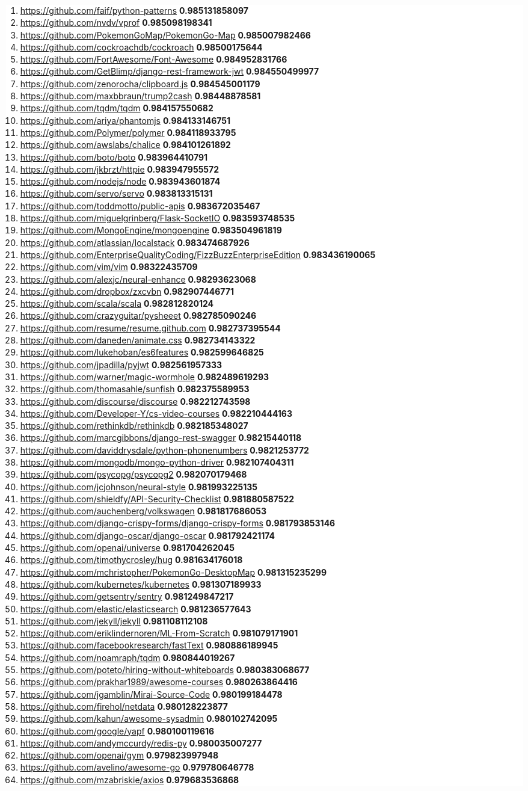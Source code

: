  1. https://github.com/faif/python-patterns **0.985131858097**
 1. https://github.com/nvdv/vprof **0.985098198341**
 1. https://github.com/PokemonGoMap/PokemonGo-Map **0.985007982466**
 1. https://github.com/cockroachdb/cockroach **0.98500175644**
 1. https://github.com/FortAwesome/Font-Awesome **0.984952831766**
 1. https://github.com/GetBlimp/django-rest-framework-jwt **0.984550499977**
 1. https://github.com/zenorocha/clipboard.js **0.984545001179**
 1. https://github.com/maxbbraun/trump2cash **0.98448878581**
 1. https://github.com/tqdm/tqdm **0.984157550682**
 1. https://github.com/ariya/phantomjs **0.984133146751**
 1. https://github.com/Polymer/polymer **0.984118933795**
 1. https://github.com/awslabs/chalice **0.984101261892**
 1. https://github.com/boto/boto **0.983964410791**
 1. https://github.com/jkbrzt/httpie **0.983947955572**
 1. https://github.com/nodejs/node **0.983943601874**
 1. https://github.com/servo/servo **0.983813315131**
 1. https://github.com/toddmotto/public-apis **0.983672035467**
 1. https://github.com/miguelgrinberg/Flask-SocketIO **0.983593748535**
 1. https://github.com/MongoEngine/mongoengine **0.983504961819**
 1. https://github.com/atlassian/localstack **0.983474687926**
 1. https://github.com/EnterpriseQualityCoding/FizzBuzzEnterpriseEdition **0.983436190065**
 1. https://github.com/vim/vim **0.98322435709**
 1. https://github.com/alexjc/neural-enhance **0.98293623068**
 1. https://github.com/dropbox/zxcvbn **0.982907446771**
 1. https://github.com/scala/scala **0.982812820124**
 1. https://github.com/crazyguitar/pysheeet **0.982785090246**
 1. https://github.com/resume/resume.github.com **0.982737395544**
 1. https://github.com/daneden/animate.css **0.982734143322**
 1. https://github.com/lukehoban/es6features **0.982599646825**
 1. https://github.com/jpadilla/pyjwt **0.982561957333**
 1. https://github.com/warner/magic-wormhole **0.982489619293**
 1. https://github.com/thomasahle/sunfish **0.982375589953**
 1. https://github.com/discourse/discourse **0.982212743598**
 1. https://github.com/Developer-Y/cs-video-courses **0.982210444163**
 1. https://github.com/rethinkdb/rethinkdb **0.982185348027**
 1. https://github.com/marcgibbons/django-rest-swagger **0.98215440118**
 1. https://github.com/daviddrysdale/python-phonenumbers **0.9821253772**
 1. https://github.com/mongodb/mongo-python-driver **0.982107404311**
 1. https://github.com/psycopg/psycopg2 **0.982070179468**
 1. https://github.com/jcjohnson/neural-style **0.981993225135**
 1. https://github.com/shieldfy/API-Security-Checklist **0.981880587522**
 1. https://github.com/auchenberg/volkswagen **0.981817686053**
 1. https://github.com/django-crispy-forms/django-crispy-forms **0.981793853146**
 1. https://github.com/django-oscar/django-oscar **0.981792421174**
 1. https://github.com/openai/universe **0.981704262045**
 1. https://github.com/timothycrosley/hug **0.981634176018**
 1. https://github.com/mchristopher/PokemonGo-DesktopMap **0.981315235299**
 1. https://github.com/kubernetes/kubernetes **0.981307189933**
 1. https://github.com/getsentry/sentry **0.981249847217**
 1. https://github.com/elastic/elasticsearch **0.981236577643**
 1. https://github.com/jekyll/jekyll **0.981108112108**
 1. https://github.com/eriklindernoren/ML-From-Scratch **0.981079171901**
 1. https://github.com/facebookresearch/fastText **0.980886189945**
 1. https://github.com/noamraph/tqdm **0.980844019267**
 1. https://github.com/poteto/hiring-without-whiteboards **0.980383068677**
 1. https://github.com/prakhar1989/awesome-courses **0.980263864416**
 1. https://github.com/jgamblin/Mirai-Source-Code **0.980199184478**
 1. https://github.com/firehol/netdata **0.980128223877**
 1. https://github.com/kahun/awesome-sysadmin **0.980102742095**
 1. https://github.com/google/yapf **0.980100119616**
 1. https://github.com/andymccurdy/redis-py **0.980035007277**
 1. https://github.com/openai/gym **0.979823997948**
 1. https://github.com/avelino/awesome-go **0.979780646778**
 1. https://github.com/mzabriskie/axios **0.979683536868**